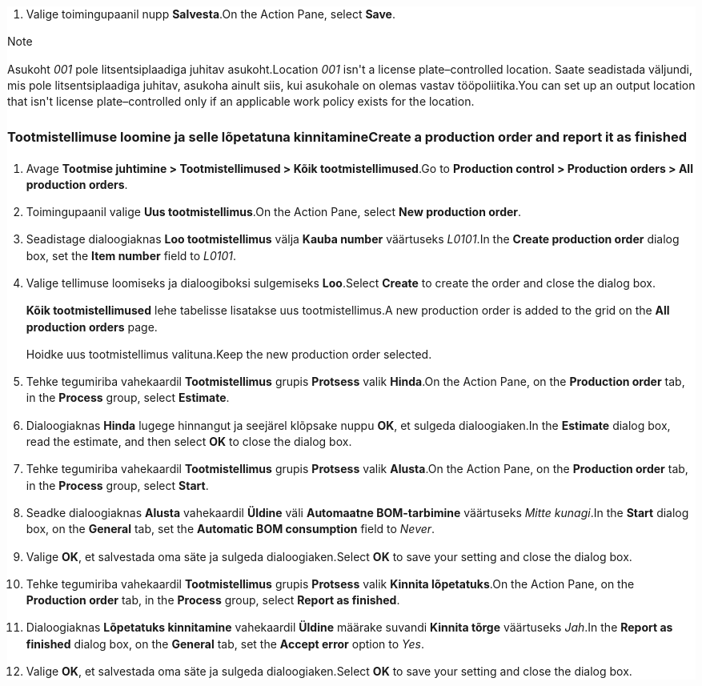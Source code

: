 1. <span data-ttu-id="bc951-303">Valige toimingupaanil nupp **Salvesta**.</span><span class="sxs-lookup"><span data-stu-id="bc951-303">On the Action Pane, select **Save**.</span></span>

> [!NOTE]
> <span data-ttu-id="bc951-304">Asukoht *001* pole litsentsiplaadiga juhitav asukoht.</span><span class="sxs-lookup"><span data-stu-id="bc951-304">Location *001* isn't a license plate–controlled location.</span></span> <span data-ttu-id="bc951-305">Saate seadistada väljundi, mis pole litsentsiplaadiga juhitav, asukoha ainult siis, kui asukohale on olemas vastav tööpoliitika.</span><span class="sxs-lookup"><span data-stu-id="bc951-305">You can set up an output location that isn't license plate–controlled only if an applicable work policy exists for the location.</span></span>

### <a name="create-a-production-order-and-report-it-as-finished"></a><span data-ttu-id="bc951-306">Tootmistellimuse loomine ja selle lõpetatuna kinnitamine</span><span class="sxs-lookup"><span data-stu-id="bc951-306">Create a production order and report it as finished</span></span>

1. <span data-ttu-id="bc951-307">Avage **Tootmise juhtimine \> Tootmistellimused \> Kõik tootmistellimused**.</span><span class="sxs-lookup"><span data-stu-id="bc951-307">Go to **Production control \> Production orders \> All production orders**.</span></span>
1. <span data-ttu-id="bc951-308">Toimingupaanil valige **Uus tootmistellimus**.</span><span class="sxs-lookup"><span data-stu-id="bc951-308">On the Action Pane, select **New production order**.</span></span>
1. <span data-ttu-id="bc951-309">Seadistage dialoogiaknas **Loo tootmistellimus** välja **Kauba number** väärtuseks *L0101*.</span><span class="sxs-lookup"><span data-stu-id="bc951-309">In the **Create production order** dialog box, set the **Item number** field to *L0101*.</span></span>
1. <span data-ttu-id="bc951-310">Valige tellimuse loomiseks ja dialoogiboksi sulgemiseks **Loo**.</span><span class="sxs-lookup"><span data-stu-id="bc951-310">Select **Create** to create the order and close the dialog box.</span></span>

    <span data-ttu-id="bc951-311">**Kõik tootmistellimused** lehe tabelisse lisatakse uus tootmistellimus.</span><span class="sxs-lookup"><span data-stu-id="bc951-311">A new production order is added to the grid on the **All production orders** page.</span></span>

    <span data-ttu-id="bc951-312">Hoidke uus tootmistellimus valituna.</span><span class="sxs-lookup"><span data-stu-id="bc951-312">Keep the new production order selected.</span></span>

1. <span data-ttu-id="bc951-313">Tehke tegumiriba vahekaardil **Tootmistellimus** grupis **Protsess** valik **Hinda**.</span><span class="sxs-lookup"><span data-stu-id="bc951-313">On the Action Pane, on the **Production order** tab, in the **Process** group, select **Estimate**.</span></span>
1. <span data-ttu-id="bc951-314">Dialoogiaknas **Hinda** lugege hinnangut ja seejärel klõpsake nuppu **OK**, et sulgeda dialoogiaken.</span><span class="sxs-lookup"><span data-stu-id="bc951-314">In the **Estimate** dialog box, read the estimate, and then select **OK** to close the dialog box.</span></span>
1. <span data-ttu-id="bc951-315">Tehke tegumiriba vahekaardil **Tootmistellimus** grupis **Protsess** valik **Alusta**.</span><span class="sxs-lookup"><span data-stu-id="bc951-315">On the Action Pane, on the **Production order** tab, in the **Process** group, select **Start**.</span></span>
1. <span data-ttu-id="bc951-316">Seadke dialoogiaknas **Alusta** vahekaardil **Üldine** väli **Automaatne BOM-tarbimine** väärtuseks *Mitte kunagi*.</span><span class="sxs-lookup"><span data-stu-id="bc951-316">In the **Start** dialog box, on the **General** tab, set the **Automatic BOM consumption** field to *Never*.</span></span>
1. <span data-ttu-id="bc951-317">Valige **OK**, et salvestada oma säte ja sulgeda dialoogiaken.</span><span class="sxs-lookup"><span data-stu-id="bc951-317">Select **OK** to save your setting and close the dialog box.</span></span>
1. <span data-ttu-id="bc951-318">Tehke tegumiriba vahekaardil **Tootmistellimus** grupis **Protsess** valik **Kinnita lõpetatuks**.</span><span class="sxs-lookup"><span data-stu-id="bc951-318">On the Action Pane, on the **Production order** tab, in the **Process** group, select **Report as finished**.</span></span>
1. <span data-ttu-id="bc951-319">Dialoogiaknas **Lõpetatuks kinnitamine** vahekaardil **Üldine** määrake suvandi **Kinnita tõrge** väärtuseks *Jah*.</span><span class="sxs-lookup"><span data-stu-id="bc951-319">In the **Report as finished** dialog box, on the **General** tab, set the **Accept error** option to *Yes*.</span></span>
1. <span data-ttu-id="bc951-320">Valige **OK**, et salvestada oma säte ja sulgeda dialoogiaken.</span><span class="sxs-lookup"><span data-stu-id="bc951-320">Select **OK** to save your setting and close the dialog box.</span></span>
